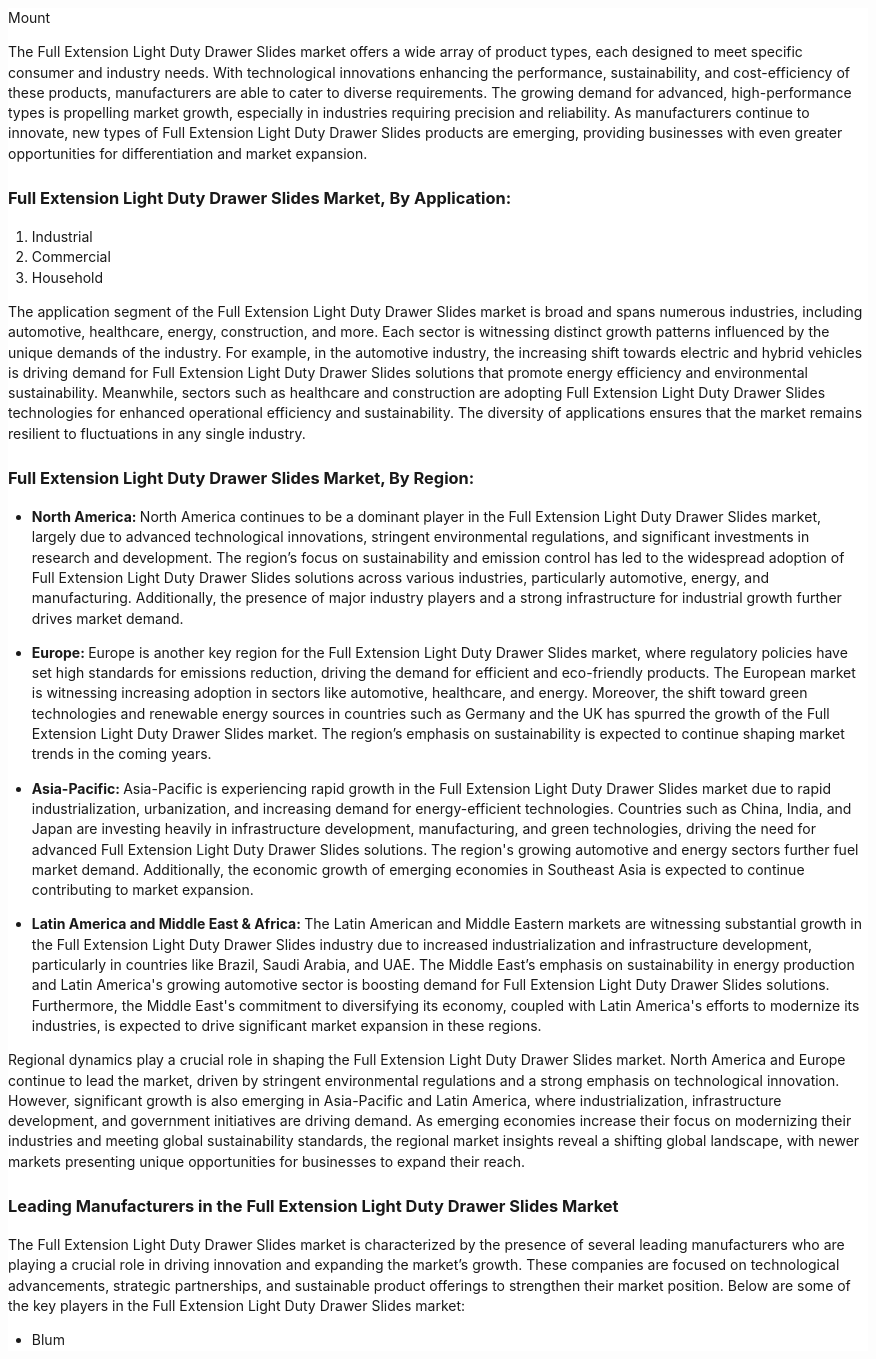 Mount</li></ol><p>The Full Extension Light Duty Drawer Slides market offers a wide array of product types, each designed to meet specific consumer and industry needs. With technological innovations enhancing the performance, sustainability, and cost-efficiency of these products, manufacturers are able to cater to diverse requirements. The growing demand for advanced, high-performance types is propelling market growth, especially in industries requiring precision and reliability. As manufacturers continue to innovate, new types of Full Extension Light Duty Drawer Slides products are emerging, providing businesses with even greater opportunities for differentiation and market expansion.</p><h3>Full Extension Light Duty Drawer Slides Market,&nbsp;By Application:</h3><ol><li>Industrial<li> Commercial<li> Household</li></ol><p>The application segment of the Full Extension Light Duty Drawer Slides market is broad and spans numerous industries, including automotive, healthcare, energy, construction, and more. Each sector is witnessing distinct growth patterns influenced by the unique demands of the industry. For example, in the automotive industry, the increasing shift towards electric and hybrid vehicles is driving demand for Full Extension Light Duty Drawer Slides solutions that promote energy efficiency and environmental sustainability. Meanwhile, sectors such as healthcare and construction are adopting Full Extension Light Duty Drawer Slides technologies for enhanced operational efficiency and sustainability. The diversity of applications ensures that the market remains resilient to fluctuations in any single industry.</p><h3>Full Extension Light Duty Drawer Slides Market, By Region:</h3><ul><li><p><strong>North America:&nbsp;</strong>North America continues to be a dominant player in the Full Extension Light Duty Drawer Slides market, largely due to advanced technological innovations, stringent environmental regulations, and significant investments in research and development. The region&rsquo;s focus on sustainability and emission control has led to the widespread adoption of Full Extension Light Duty Drawer Slides solutions across various industries, particularly automotive, energy, and manufacturing. Additionally, the presence of major industry players and a strong infrastructure for industrial growth further drives market demand.</p></li><li><p><strong><strong>Europe:&nbsp;</strong></strong>Europe is another key region for the Full Extension Light Duty Drawer Slides market, where regulatory policies have set high standards for emissions reduction, driving the demand for efficient and eco-friendly products. The European market is witnessing increasing adoption in sectors like automotive, healthcare, and energy. Moreover, the shift toward green technologies and renewable energy sources in countries such as Germany and the UK has spurred the growth of the Full Extension Light Duty Drawer Slides market. The region&rsquo;s emphasis on sustainability is expected to continue shaping market trends in the coming years.</p></li><li><p><strong><strong>Asia-Pacific:&nbsp;</strong></strong>Asia-Pacific is experiencing rapid growth in the Full Extension Light Duty Drawer Slides market due to rapid industrialization, urbanization, and increasing demand for energy-efficient technologies. Countries such as China, India, and Japan are investing heavily in infrastructure development, manufacturing, and green technologies, driving the need for advanced Full Extension Light Duty Drawer Slides solutions. The region's growing automotive and energy sectors further fuel market demand. Additionally, the economic growth of emerging economies in Southeast Asia is expected to continue contributing to market expansion.</p></li><li><p><strong><strong>Latin America and Middle East &amp; Africa:&nbsp;</strong></strong>The Latin American and Middle Eastern markets are witnessing substantial growth in the Full Extension Light Duty Drawer Slides industry due to increased industrialization and infrastructure development, particularly in countries like Brazil, Saudi Arabia, and UAE. The Middle East&rsquo;s emphasis on sustainability in energy production and Latin America's growing automotive sector is boosting demand for Full Extension Light Duty Drawer Slides solutions. Furthermore, the Middle East's commitment to diversifying its economy, coupled with Latin America's efforts to modernize its industries, is expected to drive significant market expansion in these regions.</p></li></ul><p>Regional dynamics play a crucial role in shaping the Full Extension Light Duty Drawer Slides market. North America and Europe continue to lead the market, driven by stringent environmental regulations and a strong emphasis on technological innovation. However, significant growth is also emerging in Asia-Pacific and Latin America, where industrialization, infrastructure development, and government initiatives are driving demand. As emerging economies increase their focus on modernizing their industries and meeting global sustainability standards, the regional market insights reveal a shifting global landscape, with newer markets presenting unique opportunities for businesses to expand their reach.</p><h3><strong>Leading Manufacturers in the Full Extension Light Duty Drawer Slides Market</strong></h3><p>The Full Extension Light Duty Drawer Slides market is characterized by the presence of several leading manufacturers who are playing a crucial role in driving innovation and expanding the market&rsquo;s growth. These companies are focused on technological advancements, strategic partnerships, and sustainable product offerings to strengthen their market position. Below are some of the key players in the Full Extension Light Duty Drawer Slides market:</p></div><div class="article-main__content" data-test-id="publishing-text-block"><ul><li><span class="">Blum